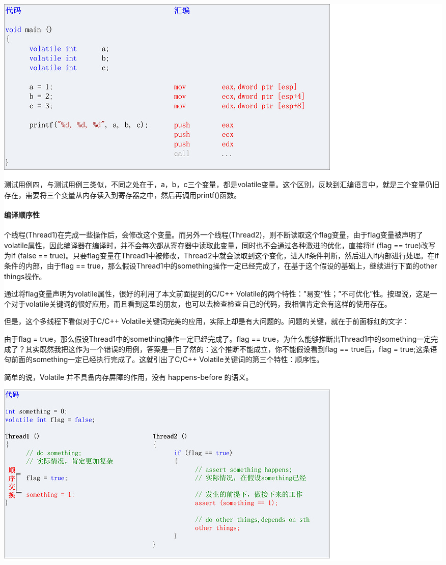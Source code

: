 ![](img/volatile4.png)

测试用例四，与测试用例三类似，不同之处在于，a，b，c三个变量，都是volatile变量。这个区别，反映到汇编语言中，就是三个变量仍旧存在，需要将三个变量从内存读入到寄存器之中，然后再调用printf()函数。

#### 编译顺序性

个线程(Thread1)在完成一些操作后，会修改这个变量。而另外一个线程(Thread2)，则不断读取这个flag变量，由于flag变量被声明了volatile属性，因此编译器在编译时，并不会每次都从寄存器中读取此变量，同时也不会通过各种激进的优化，直接将if (flag == true)改写为if (false == true)。只要flag变量在Thread1中被修改，Thread2中就会读取到这个变化，进入if条件判断，然后进入if内部进行处理。在if条件的内部，由于flag == true，那么假设Thread1中的something操作一定已经完成了，在基于这个假设的基础上，继续进行下面的other things操作。

通过将flag变量声明为volatile属性，很好的利用了本文前面提到的C/C++ Volatile的两个特性：”易变”性；”不可优化”性。按理说，这是一个对于volatile关键词的很好应用，而且看到这里的朋友，也可以去检查检查自己的代码，我相信肯定会有这样的使用存在。

但是，这个多线程下看似对于C/C++ Volatile关键词完美的应用，实际上却是有大问题的。问题的关键，就在于前面标红的文字：

由于flag = true，那么假设Thread1中的something操作一定已经完成了。flag == true，为什么能够推断出Thread1中的something一定完成了？其实既然我把这作为一个错误的用例，答案是一目了然的：这个推断不能成立，你不能假设看到flag == true后，flag = true;这条语句前面的something一定已经执行完成了。这就引出了C/C++ Volatile关键词的第三个特性：顺序性。

简单的说，Volatile 并不具备内存屏障的作用，没有 happens-before 的语义。

![](img/volatile5.png)
